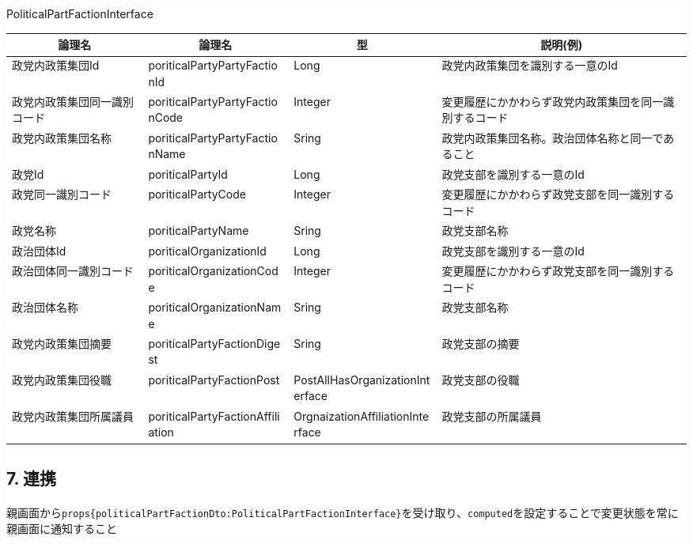 PoliticalPartFactionInterface

|            論理名            |              論理名              |                型                |                        説明(例)                        |
| ---------------------------- | -------------------------------- | -------------------------------- | ------------------------------------------------------ |
| 政党内政策集団Id             | poriticalPartyPartyFactionId     | Long                             | 政党内政策集団を識別する一意のId                       |
| 政党内政策集団同一識別コード | poriticalPartyPartyFactionCode   | Integer                          | 変更履歴にかかわらず政党内政策集団を同一識別するコード |
| 政党内政策集団名称           | poriticalPartyPartyFactionName   | Sring                            | 政党内政策集団名称。政治団体名称と同一であること       |
| 政党Id                       | poriticalPartyId                 | Long                             | 政党支部を識別する一意のId                             |
| 政党同一識別コード           | poriticalPartyCode               | Integer                          | 変更履歴にかかわらず政党支部を同一識別するコード       |
| 政党名称                     | poriticalPartyName               | Sring                            | 政党支部名称                                           |
| 政治団体Id                   | poriticalOrganizationId          | Long                             | 政党支部を識別する一意のId                             |
| 政治団体同一識別コード       | poriticalOrganizationCode        | Integer                          | 変更履歴にかかわらず政党支部を同一識別するコード       |
| 政治団体名称                 | poriticalOrganizationName        | Sring                            | 政党支部名称                                           |
| 政党内政策集団摘要           | poriticalPartyFactionDigest      | Sring                            | 政党支部の摘要                                         |
| 政党内政策集団役職           | poriticalPartyFactionPost        | PostAllHasOrganizationInterface  | 政党支部の役職                                         |
| 政党内政策集団所属議員       | poriticalPartyFactionAffiliation | OrgnaizationAffiliationInterface | 政党支部の所属議員                                     |

## 7. 連携

親画面から`props{politicalPartFactionDto:PoliticalPartFactionInterface}`を受け取り、`computed`を設定することで変更状態を常に親画面に通知すること
